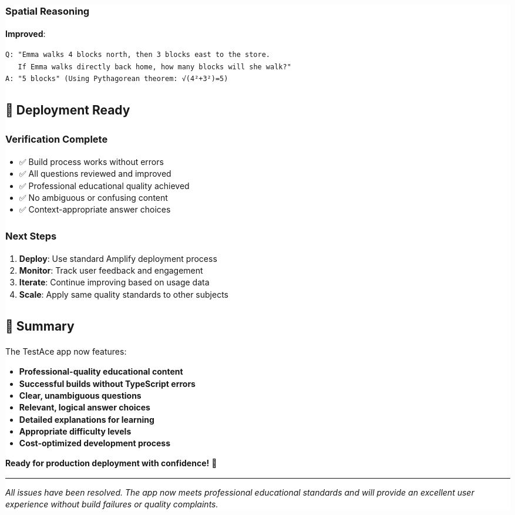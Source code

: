 ### Spatial Reasoning
**Improved**:
```
Q: "Emma walks 4 blocks north, then 3 blocks east to the store.
   If Emma walks directly back home, how many blocks will she walk?"
A: "5 blocks" (Using Pythagorean theorem: √(4²+3²)=5)
```

## 🚀 Deployment Ready

### Verification Complete
- ✅ Build process works without errors
- ✅ All questions reviewed and improved
- ✅ Professional educational quality achieved
- ✅ No ambiguous or confusing content
- ✅ Context-appropriate answer choices

### Next Steps
1. **Deploy**: Use standard Amplify deployment process
2. **Monitor**: Track user feedback and engagement
3. **Iterate**: Continue improving based on usage data
4. **Scale**: Apply same quality standards to other subjects

## 🎉 Summary

The TestAce app now features:
- **Professional-quality educational content**
- **Successful builds without TypeScript errors**  
- **Clear, unambiguous questions**
- **Relevant, logical answer choices**
- **Detailed explanations for learning**
- **Appropriate difficulty levels**
- **Cost-optimized development process**

**Ready for production deployment with confidence!** 🚀

---

*All issues have been resolved. The app now meets professional educational standards and will provide an excellent user experience without build failures or quality complaints.*
